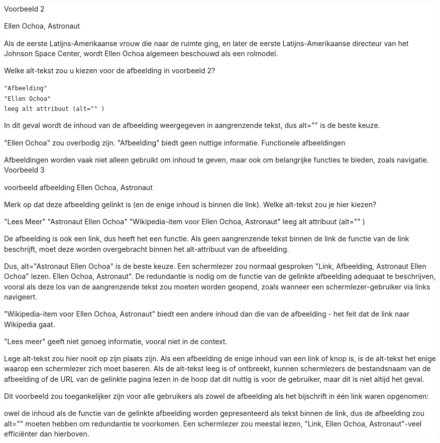 Voorbeeld 2


Ellen Ochoa, Astronaut

Als de eerste Latijns-Amerikaanse vrouw die naar de ruimte ging, en later de eerste Latijns-Amerikaanse directeur van het Johnson Space Center, wordt Ellen Ochoa algemeen beschouwd als een rolmodel.

Welke alt-tekst zou u kiezen voor de afbeelding in voorbeeld 2?

    "Afbeelding"
    "Ellen Ochoa"
    leeg alt attribuut (alt="" )

In dit geval wordt de inhoud van de afbeelding weergegeven in aangrenzende tekst, dus alt="" is de beste keuze.

"Ellen Ochoa" zou overbodig zijn. "Afbeelding" biedt geen nuttige informatie.
Functionele afbeeldingen

Afbeeldingen worden vaak niet alleen gebruikt om inhoud te geven, maar ook om belangrijke functies te bieden, zoals navigatie.
Voorbeeld 3

voorbeeld afbeelding
Ellen Ochoa, Astronaut

Merk op dat deze afbeelding gelinkt is (en de enige inhoud is binnen die link). Welke alt-tekst zou je hier kiezen?

"Lees Meer"
    "Astronaut Ellen Ochoa"
    "Wikipedia-item voor Ellen Ochoa, Astronaut"
    leeg alt attribuut (alt="" )

De afbeelding is ook een link, dus heeft het een functie. Als geen aangrenzende tekst binnen de link de functie van de link beschrijft, moet deze worden overgebracht binnen het alt-attribuut van de afbeelding.

Dus, alt="Astronaut Ellen Ochoa" is de beste keuze. Een schermlezer zou normaal gesproken "Link, Afbeelding, Astronaut Ellen Ochoa" lezen. Ellen Ochoa, Astronaut". De redundantie is nodig om de functie van de gelinkte afbeelding adequaat te beschrijven, vooral als deze los van de aangrenzende tekst zou moeten worden geopend, zoals wanneer een schermlezer-gebruiker via links navigeert.

"Wikipedia-item voor Ellen Ochoa, Astronaut" biedt een andere inhoud dan die van de afbeelding - het feit dat de link naar Wikipedia gaat.

"Lees meer" geeft niet genoeg informatie, vooral niet in de context.

Lege alt-tekst zou hier nooit op zijn plaats zijn. Als een afbeelding de enige inhoud van een link of knop is, is de alt-tekst het enige waarop een schermlezer zich moet baseren. Als de alt-tekst leeg is of ontbreekt, kunnen schermlezers de bestandsnaam van de afbeelding of de URL van de gelinkte pagina lezen in de hoop dat dit nuttig is voor de gebruiker, maar dit is niet altijd het geval.

Dit voorbeeld zou toegankelijker zijn voor alle gebruikers als zowel de afbeelding als het bijschrift in één link waren opgenomen:

owel de inhoud als de functie van de gelinkte afbeelding worden gepresenteerd als tekst binnen de link, dus de afbeelding zou alt="" moeten hebben om redundantie te voorkomen. Een schermlezer zou meestal lezen, "Link, Ellen Ochoa, Astronaut"-veel efficiënter dan hierboven.
